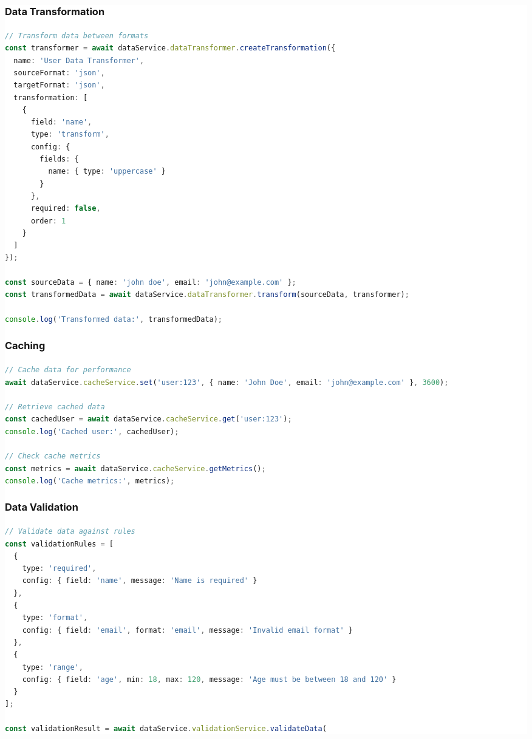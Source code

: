 ### Data Transformation

```typescript
// Transform data between formats
const transformer = await dataService.dataTransformer.createTransformation({
  name: 'User Data Transformer',
  sourceFormat: 'json',
  targetFormat: 'json',
  transformation: [
    {
      field: 'name',
      type: 'transform',
      config: {
        fields: {
          name: { type: 'uppercase' }
        }
      },
      required: false,
      order: 1
    }
  ]
});

const sourceData = { name: 'john doe', email: 'john@example.com' };
const transformedData = await dataService.dataTransformer.transform(sourceData, transformer);

console.log('Transformed data:', transformedData);
```

### Caching

```typescript
// Cache data for performance
await dataService.cacheService.set('user:123', { name: 'John Doe', email: 'john@example.com' }, 3600);

// Retrieve cached data
const cachedUser = await dataService.cacheService.get('user:123');
console.log('Cached user:', cachedUser);

// Check cache metrics
const metrics = await dataService.cacheService.getMetrics();
console.log('Cache metrics:', metrics);
```

### Data Validation

```typescript
// Validate data against rules
const validationRules = [
  {
    type: 'required',
    config: { field: 'name', message: 'Name is required' }
  },
  {
    type: 'format',
    config: { field: 'email', format: 'email', message: 'Invalid email format' }
  },
  {
    type: 'range',
    config: { field: 'age', min: 18, max: 120, message: 'Age must be between 18 and 120' }
  }
];

const validationResult = await dataService.validationService.validateData(
```